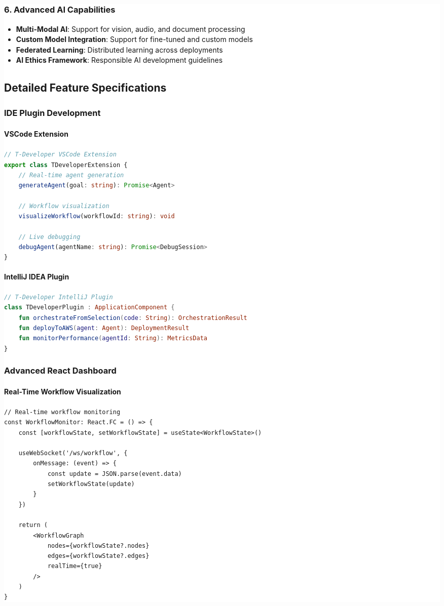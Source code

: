 ### 6. Advanced AI Capabilities
- **Multi-Modal AI**: Support for vision, audio, and document processing
- **Custom Model Integration**: Support for fine-tuned and custom models
- **Federated Learning**: Distributed learning across deployments
- **AI Ethics Framework**: Responsible AI development guidelines

## Detailed Feature Specifications

### IDE Plugin Development

#### VSCode Extension
```typescript
// T-Developer VSCode Extension
export class TDeveloperExtension {
    // Real-time agent generation
    generateAgent(goal: string): Promise<Agent>
    
    // Workflow visualization
    visualizeWorkflow(workflowId: string): void
    
    // Live debugging
    debugAgent(agentName: string): Promise<DebugSession>
}
```

#### IntelliJ IDEA Plugin
```kotlin
// T-Developer IntelliJ Plugin
class TDeveloperPlugin : ApplicationComponent {
    fun orchestrateFromSelection(code: String): OrchestrationResult
    fun deployToAWS(agent: Agent): DeploymentResult
    fun monitorPerformance(agentId: String): MetricsData
}
```

### Advanced React Dashboard

#### Real-Time Workflow Visualization
```tsx
// Real-time workflow monitoring
const WorkflowMonitor: React.FC = () => {
    const [workflowState, setWorkflowState] = useState<WorkflowState>()
    
    useWebSocket('/ws/workflow', {
        onMessage: (event) => {
            const update = JSON.parse(event.data)
            setWorkflowState(update)
        }
    })
    
    return (
        <WorkflowGraph 
            nodes={workflowState?.nodes} 
            edges={workflowState?.edges}
            realTime={true}
        />
    )
}
```
